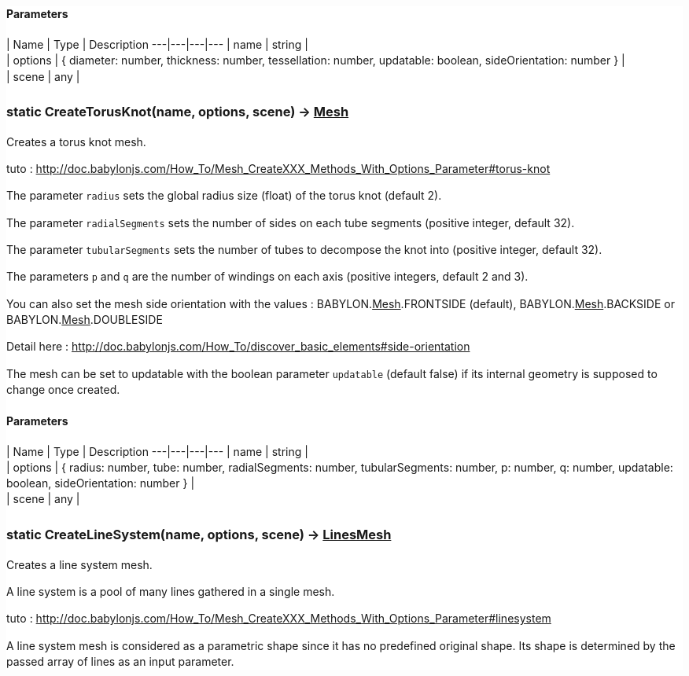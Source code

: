 #### Parameters
 | Name | Type | Description
---|---|---|---
 | name | string |   
 | options | { diameter: number,  thickness: number,  tessellation: number,  updatable: boolean,  sideOrientation: number } |   
 | scene | any |   
### static CreateTorusKnot(name, options, scene) &rarr; [Mesh](/classes/2.5/Mesh)

Creates a torus knot mesh.

tuto : http://doc.babylonjs.com/How_To/Mesh_CreateXXX_Methods_With_Options_Parameter#torus-knot

The parameter `radius` sets the global radius size (float) of the torus knot (default 2).

The parameter `radialSegments` sets the number of sides on each tube segments (positive integer, default 32).

The parameter `tubularSegments` sets the number of tubes to decompose the knot into (positive integer, default 32).

The parameters `p` and `q` are the number of windings on each axis (positive integers, default 2 and 3).

You can also set the mesh side orientation with the values : BABYLON.[Mesh](/classes/2.5/Mesh).FRONTSIDE (default), BABYLON.[Mesh](/classes/2.5/Mesh).BACKSIDE or BABYLON.[Mesh](/classes/2.5/Mesh).DOUBLESIDE

Detail here : http://doc.babylonjs.com/How_To/discover_basic_elements#side-orientation

The mesh can be set to updatable with the boolean parameter `updatable` (default false) if its internal geometry is supposed to change once created.

#### Parameters
 | Name | Type | Description
---|---|---|---
 | name | string |   
 | options | { radius: number,  tube: number,  radialSegments: number,  tubularSegments: number,  p: number,  q: number,  updatable: boolean,  sideOrientation: number } |   
 | scene | any |   
### static CreateLineSystem(name, options, scene) &rarr; [LinesMesh](/classes/2.5/LinesMesh)

Creates a line system mesh.

A line system is a pool of many lines gathered in a single mesh.

tuto : http://doc.babylonjs.com/How_To/Mesh_CreateXXX_Methods_With_Options_Parameter#linesystem

A line system mesh is considered as a parametric shape since it has no predefined original shape. Its shape is determined by the passed array of lines as an input parameter.
